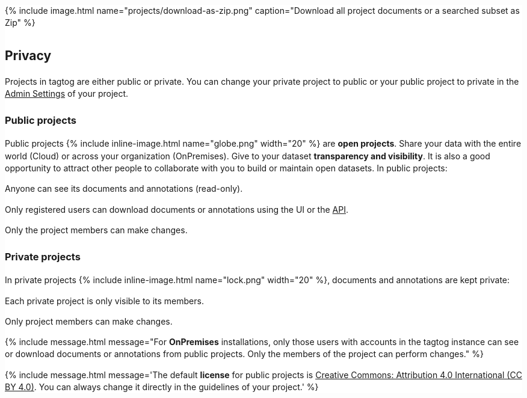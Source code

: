 </div>
<div class="one-third-col">
{% include image.html name="projects/download-as-zip.png" caption="Download all project documents or a searched subset as Zip" %}
</div>

<div class="two-third-col" >
  <h2>Privacy</h2>
  <p>Projects in tagtog are either public or private. You can change your private project to public or your public project to private in the <a href="projects.html#admin" title="tagtog - Admin settings">Admin Settings</a> of your project.</p>
  <h3>Public projects</h3>
  <p>Public projects {% include inline-image.html name="globe.png" width="20" %} are <strong>open projects</strong>. Share your data with the entire world (Cloud) or across your organization (OnPremises). Give to your dataset <strong>transparency and visibility</strong>. It is also a good opportunity to attract other people to collaborate with you to build or maintain open datasets. In public projects: </p>
  <p class="list-item"><span class="list-item-1"></span>Anyone can see its documents and annotations (read-only).</p>
  <p class="list-item"><span class="list-item-2"></span>Only registered users can download documents or annotations using the UI or the <a href="API_documents_v1.html" title="tagtog - API docs">API</a>.</p>
  <p class="list-item"><span class="list-item-3"></span>Only the project members can make changes.</p>
  <h3>Private projects</h3>
  <p>In private projects {% include inline-image.html name="lock.png" width="20" %}, documents and annotations are kept private:</p>
  <p class="list-item"><span class="list-item-1"></span>Each private project is only visible to its members.</p>
  <p class="list-item"><span class="list-item-2"></span>Only project members can make changes.</p>


</div>
<div class="one-third-col">
  {% include message.html message="For <strong>OnPremises</strong> installations, only those users with accounts in the tagtog instance can see or download documents or annotations from public projects. Only the members of the project can perform changes." %}

  {% include message.html message='The default <strong>license</strong> for public projects is <a title="Creative Commons - Creative Commons: Attribution 4.0 International (CC BY 4.0)" href="https://creativecommons.org/licenses/by/4.0/">Creative Commons: Attribution 4.0 International (CC BY 4.0)</a>. You can always change it directly in the guidelines of your project.' %}
</div>
